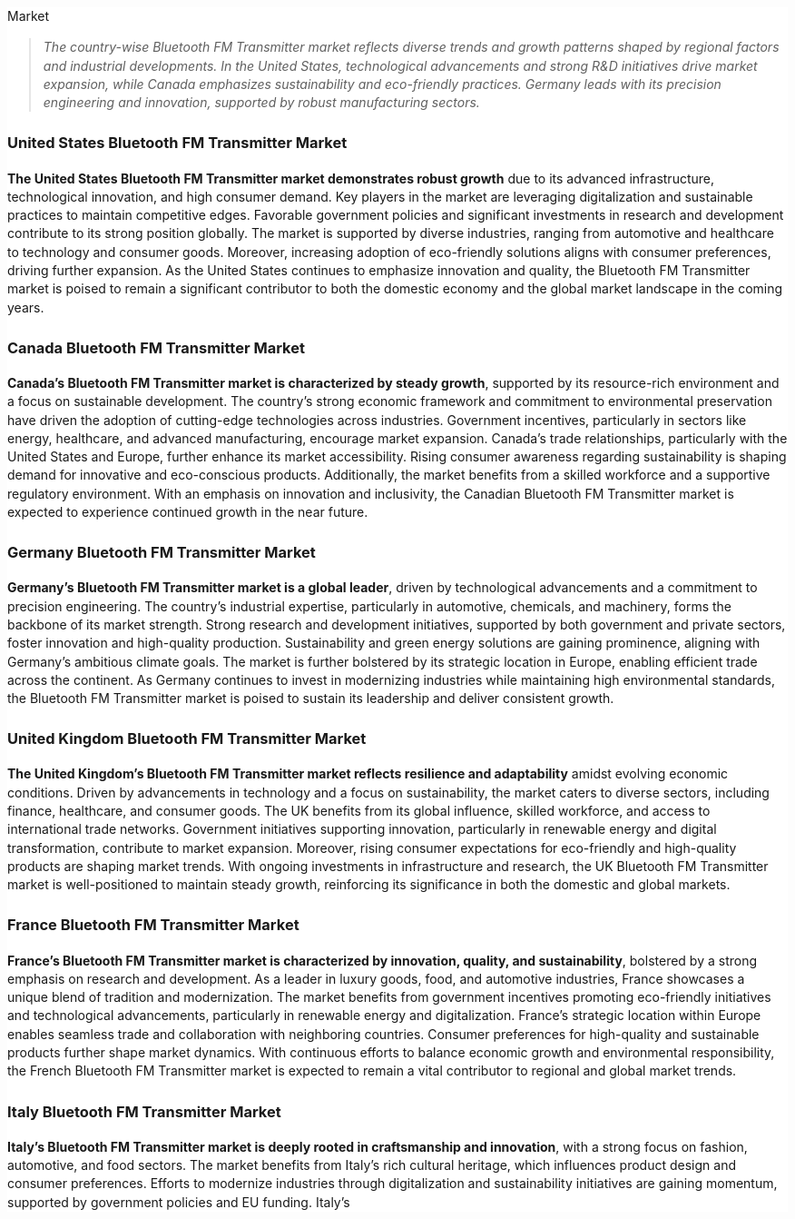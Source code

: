 Market<br /></span></h1><blockquote><p><em><span class="">The country-wise Bluetooth FM Transmitter market reflects diverse trends and growth patterns shaped by regional factors and industrial developments. In the United States, technological advancements and strong R&amp;D initiatives drive market expansion, while Canada emphasizes sustainability and eco-friendly practices. Germany leads with its precision engineering and innovation, supported by robust manufacturing sectors.</span></em></p></blockquote><h3><strong>United States Bluetooth FM Transmitter Market</strong></h3><p><strong>The United States Bluetooth FM Transmitter market demonstrates robust growth</strong> due to its advanced infrastructure, technological innovation, and high consumer demand. Key players in the market are leveraging digitalization and sustainable practices to maintain competitive edges. Favorable government policies and significant investments in research and development contribute to its strong position globally. The market is supported by diverse industries, ranging from automotive and healthcare to technology and consumer goods. Moreover, increasing adoption of eco-friendly solutions aligns with consumer preferences, driving further expansion. As the United States continues to emphasize innovation and quality, the Bluetooth FM Transmitter market is poised to remain a significant contributor to both the domestic economy and the global market landscape in the coming years.</p><h3><strong>Canada Bluetooth FM Transmitter Market</strong></h3><p><strong>Canada&rsquo;s Bluetooth FM Transmitter market is characterized by steady growth</strong>, supported by its resource-rich environment and a focus on sustainable development. The country&rsquo;s strong economic framework and commitment to environmental preservation have driven the adoption of cutting-edge technologies across industries. Government incentives, particularly in sectors like energy, healthcare, and advanced manufacturing, encourage market expansion. Canada&rsquo;s trade relationships, particularly with the United States and Europe, further enhance its market accessibility. Rising consumer awareness regarding sustainability is shaping demand for innovative and eco-conscious products. Additionally, the market benefits from a skilled workforce and a supportive regulatory environment. With an emphasis on innovation and inclusivity, the Canadian Bluetooth FM Transmitter market is expected to experience continued growth in the near future.</p><h3><strong>Germany Bluetooth FM Transmitter Market</strong></h3><p><strong>Germany&rsquo;s Bluetooth FM Transmitter market is a global leader</strong>, driven by technological advancements and a commitment to precision engineering. The country&rsquo;s industrial expertise, particularly in automotive, chemicals, and machinery, forms the backbone of its market strength. Strong research and development initiatives, supported by both government and private sectors, foster innovation and high-quality production. Sustainability and green energy solutions are gaining prominence, aligning with Germany&rsquo;s ambitious climate goals. The market is further bolstered by its strategic location in Europe, enabling efficient trade across the continent. As Germany continues to invest in modernizing industries while maintaining high environmental standards, the Bluetooth FM Transmitter market is poised to sustain its leadership and deliver consistent growth.</p><h3><strong>United Kingdom Bluetooth FM Transmitter Market</strong></h3><p><strong>The United Kingdom&rsquo;s Bluetooth FM Transmitter market reflects resilience and adaptability</strong> amidst evolving economic conditions. Driven by advancements in technology and a focus on sustainability, the market caters to diverse sectors, including finance, healthcare, and consumer goods. The UK benefits from its global influence, skilled workforce, and access to international trade networks. Government initiatives supporting innovation, particularly in renewable energy and digital transformation, contribute to market expansion. Moreover, rising consumer expectations for eco-friendly and high-quality products are shaping market trends. With ongoing investments in infrastructure and research, the UK Bluetooth FM Transmitter market is well-positioned to maintain steady growth, reinforcing its significance in both the domestic and global markets.</p><h3><strong>France Bluetooth FM Transmitter Market</strong></h3><p><strong>France&rsquo;s Bluetooth FM Transmitter market is characterized by innovation, quality, and sustainability</strong>, bolstered by a strong emphasis on research and development. As a leader in luxury goods, food, and automotive industries, France showcases a unique blend of tradition and modernization. The market benefits from government incentives promoting eco-friendly initiatives and technological advancements, particularly in renewable energy and digitalization. France&rsquo;s strategic location within Europe enables seamless trade and collaboration with neighboring countries. Consumer preferences for high-quality and sustainable products further shape market dynamics. With continuous efforts to balance economic growth and environmental responsibility, the French Bluetooth FM Transmitter market is expected to remain a vital contributor to regional and global market trends.</p><h3><strong>Italy Bluetooth FM Transmitter Market</strong></h3><p><strong>Italy&rsquo;s Bluetooth FM Transmitter market is deeply rooted in craftsmanship and innovation</strong>, with a strong focus on fashion, automotive, and food sectors. The market benefits from Italy&rsquo;s rich cultural heritage, which influences product design and consumer preferences. Efforts to modernize industries through digitalization and sustainability initiatives are gaining momentum, supported by government policies and EU funding. Italy&rsquo;s